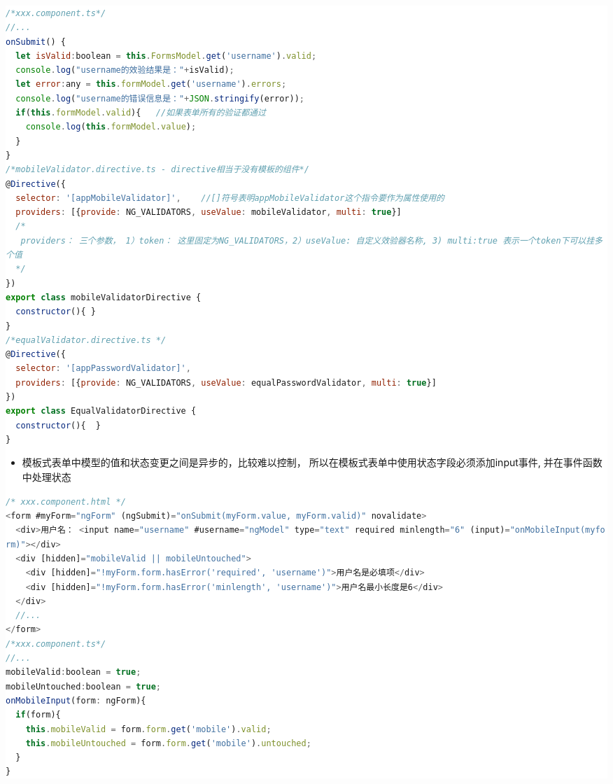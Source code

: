 ```javascript
/*xxx.component.ts*/
//...
onSubmit() {
  let isValid:boolean = this.FormsModel.get('username').valid;
  console.log("username的效验结果是："+isValid);
  let error:any = this.formModel.get('username').errors;
  console.log("username的错误信息是："+JSON.stringify(error));
  if(this.formModel.valid){   //如果表单所有的验证都通过
    console.log(this.formModel.value);
  }
}
/*mobileValidator.directive.ts - directive相当于没有模板的组件*/
@Directive({
  selector: '[appMobileValidator]',    //[]符号表明appMobileValidator这个指令要作为属性使用的
  providers: [{provide: NG_VALIDATORS, useValue: mobileValidator, multi: true}]
  /* 
   providers： 三个参数， 1）token： 这里固定为NG_VALIDATORS，2）useValue: 自定义效验器名称, 3) multi:true 表示一个token下可以挂多个值
  */
})
export class mobileValidatorDirective {
  constructor(){ }
}
/*equalValidator.directive.ts */
@Directive({
  selector: '[appPasswordValidator]',
  providers: [{provide: NG_VALIDATORS, useValue: equalPasswordValidator, multi: true}]
})
export class EqualValidatorDirective {
  constructor(){  }
}
```

- 模板式表单中模型的值和状态变更之间是异步的，比较难以控制， 所以在模板式表单中使用状态字段必须添加input事件, 并在事件函数中处理状态

```javascript
/* xxx.component.html */
<form #myForm="ngForm" (ngSubmit)="onSubmit(myForm.value, myForm.valid)" novalidate> 
  <div>用户名： <input name="username" #username="ngModel" type="text" required minlength="6" (input)="onMobileInput(myform)"></div>
  <div [hidden]="mobileValid || mobileUntouched">
    <div [hidden]="!myForm.form.hasError('required', 'username')">用户名是必填项</div>
    <div [hidden]="!myForm.form.hasError('minlength', 'username')">用户名最小长度是6</div>
  </div>
  //...
</form>
/*xxx.component.ts*/
//...
mobileValid:boolean = true;
mobileUntouched:boolean = true;
onMobileInput(form: ngForm){
  if(form){
    this.mobileValid = form.form.get('mobile').valid;
    this.mobileUntouched = form.form.get('mobile').untouched;
  }
}
```
